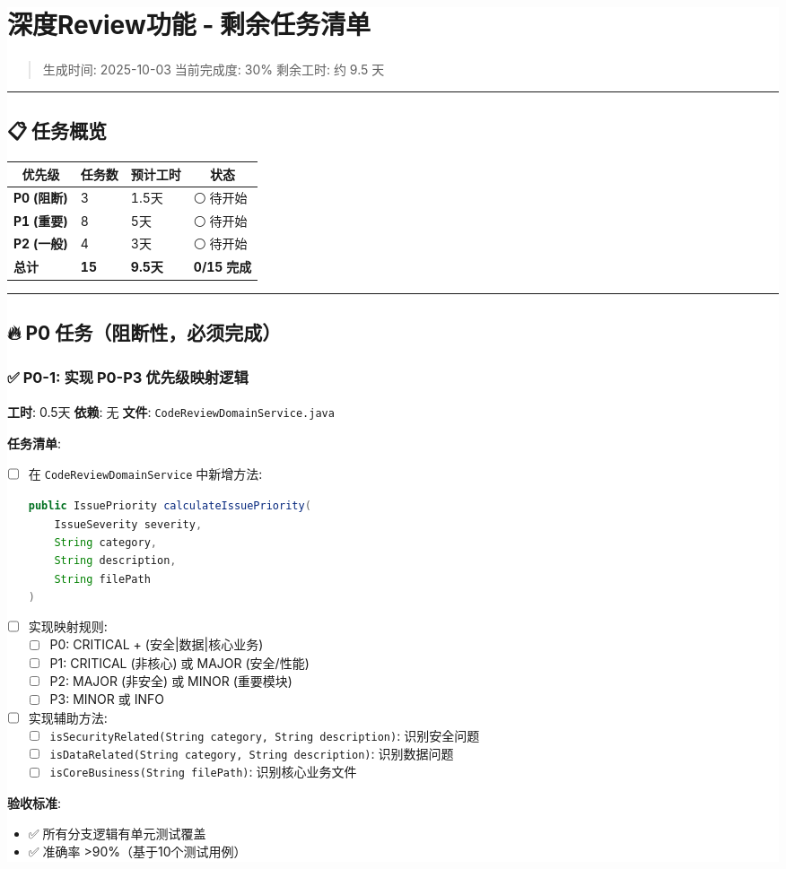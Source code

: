 # 深度Review功能 - 剩余任务清单

> 生成时间: 2025-10-03
> 当前完成度: 30%
> 剩余工时: 约 9.5 天

---

## 📋 任务概览

| 优先级 | 任务数 | 预计工时 | 状态 |
|-------|-------|---------|------|
| **P0 (阻断)** | 3 | 1.5天 | ⚪ 待开始 |
| **P1 (重要)** | 8 | 5天 | ⚪ 待开始 |
| **P2 (一般)** | 4 | 3天 | ⚪ 待开始 |
| **总计** | **15** | **9.5天** | **0/15 完成** |

---

## 🔥 P0 任务（阻断性，必须完成）

### ✅ P0-1: 实现 P0-P3 优先级映射逻辑

**工时**: 0.5天
**依赖**: 无
**文件**: `CodeReviewDomainService.java`

**任务清单**:
- [ ] 在 `CodeReviewDomainService` 中新增方法:
  ```java
  public IssuePriority calculateIssuePriority(
      IssueSeverity severity,
      String category,
      String description,
      String filePath
  )
  ```
- [ ] 实现映射规则:
  - [ ] P0: CRITICAL + (安全|数据|核心业务)
  - [ ] P1: CRITICAL (非核心) 或 MAJOR (安全/性能)
  - [ ] P2: MAJOR (非安全) 或 MINOR (重要模块)
  - [ ] P3: MINOR 或 INFO
- [ ] 实现辅助方法:
  - [ ] `isSecurityRelated(String category, String description)`: 识别安全问题
  - [ ] `isDataRelated(String category, String description)`: 识别数据问题
  - [ ] `isCoreBusiness(String filePath)`: 识别核心业务文件

**验收标准**:
- ✅ 所有分支逻辑有单元测试覆盖
- ✅ 准确率 >90%（基于10个测试用例）
